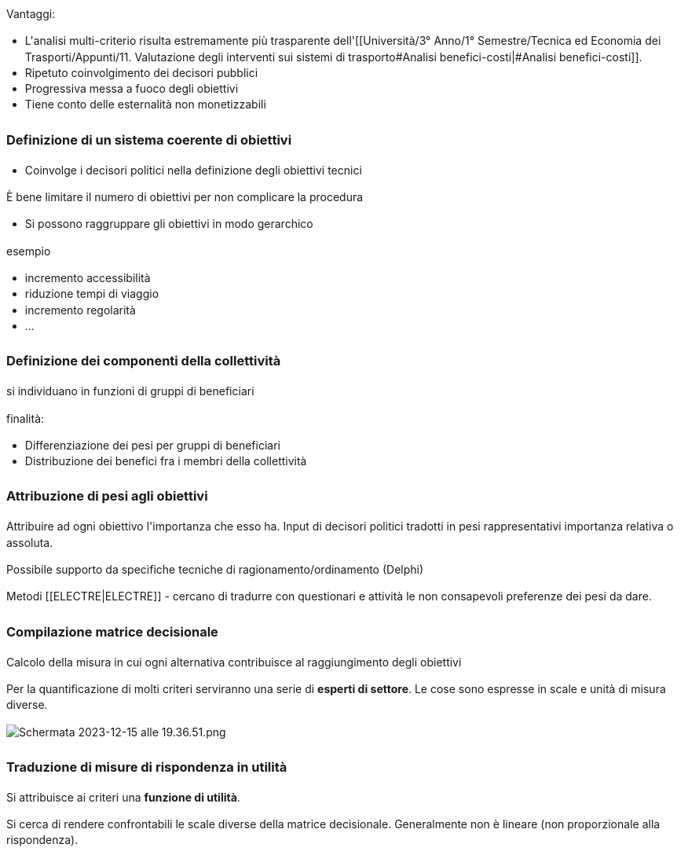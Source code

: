 Vantaggi:
- L'analisi multi-criterio risulta estremamente più trasparente dell'[[Università/3° Anno/1° Semestre/Tecnica ed Economia dei Trasporti/Appunti/11. Valutazione degli interventi sui sistemi di trasporto#Analisi benefici-costi\|#Analisi benefici-costi]]. 
- Ripetuto coinvolgimento dei decisori pubblici
- Progressiva messa a fuoco degli obiettivi
- Tiene conto delle esternalità non monetizzabili




### Definizione di un sistema coerente di obiettivi

- Coinvolge i decisori politici nella definizione degli obiettivi tecnici

È bene limitare il numero di obiettivi per non complicare la procedura
- Si possono raggruppare gli obiettivi in modo gerarchico

esempio
- incremento accessibilità
- riduzione tempi di viaggio
- incremento regolarità
- ...

### Definizione dei componenti della collettività

si individuano in funzioni di gruppi di beneficiari

finalità:
- Differenziazione dei pesi per gruppi di beneficiari
- Distribuzione dei benefici fra i membri della collettività

### Attribuzione di pesi agli obiettivi

Attribuire ad ogni obiettivo l'importanza che esso ha.
Input di decisori politici tradotti in pesi rappresentativi importanza relativa o assoluta.

Possibile supporto da specifiche tecniche di ragionamento/ordinamento (Delphi)

Metodi [[ELECTRE\|ELECTRE]] - cercano di tradurre con questionari e attività le non consapevoli preferenze dei pesi da dare.

### Compilazione matrice decisionale

Calcolo della misura in cui ogni alternativa contribuisce al raggiungimento degli obiettivi

Per la quantificazione di molti criteri serviranno una serie di **esperti di settore**.
Le cose sono espresse in scale e unità di misura diverse. 

![Schermata 2023-12-15 alle 19.36.51.png](/img/user/Universit%C3%A0/3%C2%B0%20Anno/1%C2%B0%20Semestre/Tecnica%20ed%20Economia%20dei%20Trasporti/Appunti/allegati/Schermata%202023-12-15%20alle%2019.36.51.png)

### Traduzione di misure di rispondenza in utilità

Si attribuisce ai criteri una **funzione di utilità**.

Si cerca di rendere confrontabili le scale diverse della matrice decisionale.
Generalmente non è lineare (non proporzionale alla rispondenza).
